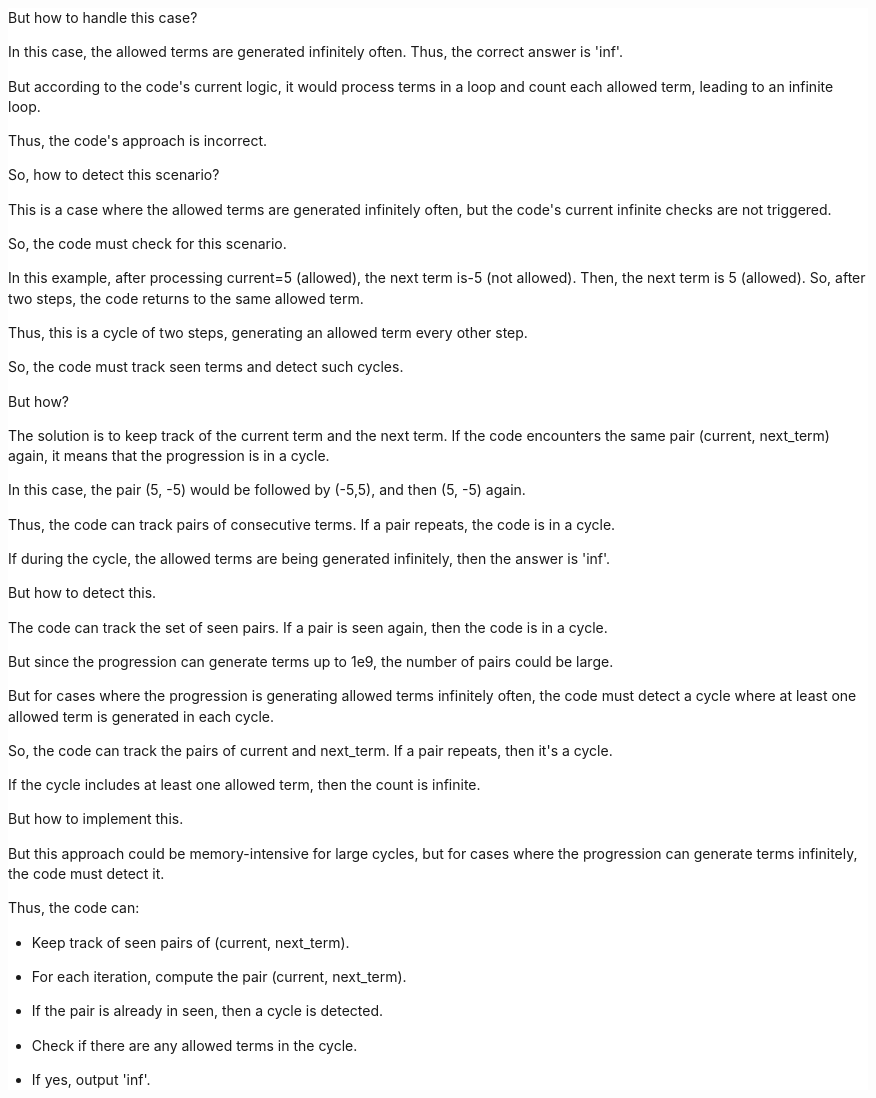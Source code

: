 But how to handle this case?

In this case, the allowed terms are generated infinitely often. Thus, the correct answer is 'inf'. 

But according to the code's current logic, it would process terms in a loop and count each allowed term, leading to an infinite loop. 

Thus, the code's approach is incorrect. 

So, how to detect this scenario?

This is a case where the allowed terms are generated infinitely often, but the code's current infinite checks are not triggered. 

So, the code must check for this scenario. 

In this example, after processing current=5 (allowed), the next term is-5 (not allowed). Then, the next term is 5 (allowed). So, after two steps, the code returns to the same allowed term. 

Thus, this is a cycle of two steps, generating an allowed term every other step. 

So, the code must track seen terms and detect such cycles. 

But how?

The solution is to keep track of the current term and the next term. If the code encounters the same pair (current, next_term) again, it means that the progression is in a cycle. 

In this case, the pair (5, -5) would be followed by (-5,5), and then (5, -5) again. 

Thus, the code can track pairs of consecutive terms. If a pair repeats, the code is in a cycle. 

If during the cycle, the allowed terms are being generated infinitely, then the answer is 'inf'. 

But how to detect this.

The code can track the set of seen pairs. If a pair is seen again, then the code is in a cycle. 

But since the progression can generate terms up to 1e9, the number of pairs could be large. 

But for cases where the progression is generating allowed terms infinitely often, the code must detect a cycle where at least one allowed term is generated in each cycle. 

So, the code can track the pairs of current and next_term. If a pair repeats, then it's a cycle. 

If the cycle includes at least one allowed term, then the count is infinite. 

But how to implement this.

But this approach could be memory-intensive for large cycles, but for cases where the progression can generate terms infinitely, the code must detect it. 

Thus, the code can:

- Keep track of seen pairs of (current, next_term).

- For each iteration, compute the pair (current, next_term).

- If the pair is already in seen, then a cycle is detected.

- Check if there are any allowed terms in the cycle.

- If yes, output 'inf'.
